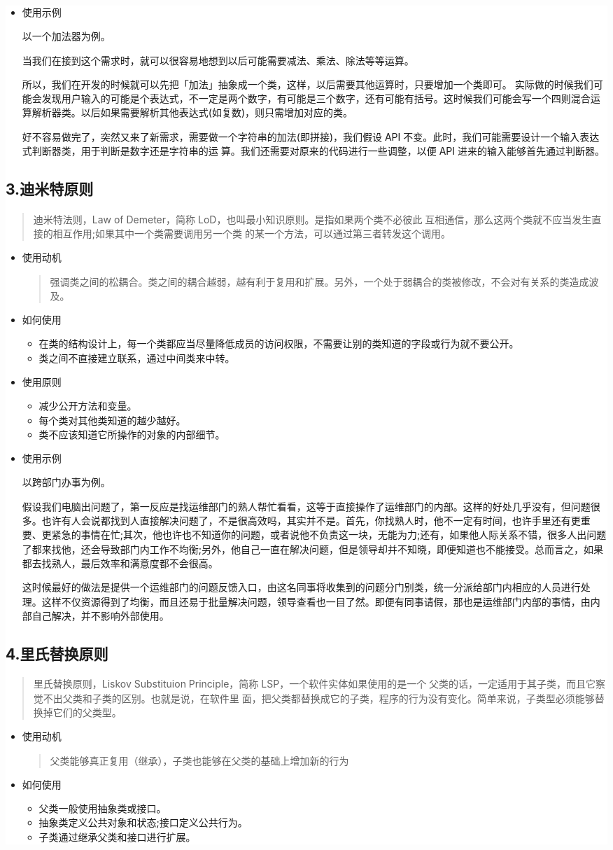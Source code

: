 - 使用示例

  以一个加法器为例。

  当我们在接到这个需求时，就可以很容易地想到以后可能需要减法、乘法、除法等等运算。

  所以，我们在开发的时候就可以先把「加法」抽象成一个类，这样，以后需要其他运算时，只要增加一个类即可。
  实际做的时候我们可能会发现用户输入的可能是个表达式，不一定是两个数字，有可能是三个数字，还有可能有括号。这时候我们可能会写一个四则混合运算解析器类。以后如果需要解析其他表达式(如复数)，则只需增加对应的类。

  好不容易做完了，突然又来了新需求，需要做一个字符串的加法(即拼接)，我们假设 API 不变。此时，我们可能需要设计一个输入表达式判断器类，用于判断是数字还是字符串的运 算。我们还需要对原来的代码进行一些调整，以便 API 进来的输入能够首先通过判断器。



## 3.迪米特原则

> 迪米特法则，Law of Demeter，简称 LoD，也叫最小知识原则。是指如果两个类不必彼此 互相通信，那么这两个类就不应当发生直接的相互作用;如果其中一个类需要调用另一个类 的某一个方法，可以通过第三者转发这个调用。

- 使用动机

  > 强调类之间的松耦合。类之间的耦合越弱，越有利于复用和扩展。另外，一个处于弱耦合的类被修改，不会对有关系的类造成波及。

- 如何使用

  - 在类的结构设计上，每一个类都应当尽量降低成员的访问权限，不需要让别的类知道的字段或行为就不要公开。
  - 类之间不直接建立联系，通过中间类来中转。

- 使用原则

  - 减少公开方法和变量。
  - 每个类对其他类知道的越少越好。
  - 类不应该知道它所操作的对象的内部细节。

- 使用示例

  以跨部门办事为例。

  假设我们电脑出问题了，第一反应是找运维部门的熟人帮忙看看，这等于直接操作了运维部门的内部。这样的好处几乎没有，但问题很多。也许有人会说都找到人直接解决问题了，不是很高效吗，其实并不是。首先，你找熟人时，他不一定有时间，也许手里还有更重要、更紧急的事情在忙;其次，他也许也不知道你的问题，或者说他不负责这一块，无能为力;还有，如果他人际关系不错，很多人出问题了都来找他，还会导致部门内工作不均衡;另外，他自己一直在解决问题，但是领导却并不知晓，即便知道也不能接受。总而言之，如果都去找熟人，最后效率和满意度都不会很高。

  这时候最好的做法是提供一个运维部门的问题反馈入口，由这名同事将收集到的问题分门别类，统一分派给部门内相应的人员进行处理。这样不仅资源得到了均衡，而且还易于批量解决问题，领导查看也一目了然。即便有同事请假，那也是运维部门内部的事情，由内部自己解决，并不影响外部使用。



## 4.里氏替换原则

> 里氏替换原则，Liskov Substituion Principle，简称 LSP，一个软件实体如果使用的是一个 父类的话，一定适用于其子类，而且它察觉不出父类和子类的区别。也就是说，在软件里 面，把父类都替换成它的子类，程序的行为没有变化。简单来说，子类型必须能够替换掉它们的父类型。

- 使用动机

  > 父类能够真正复用（继承），子类也能够在父类的基础上增加新的行为

- 如何使用

  - 父类一般使用抽象类或接口。
  - 抽象类定义公共对象和状态;接口定义公共行为。
  - 子类通过继承父类和接口进行扩展。
